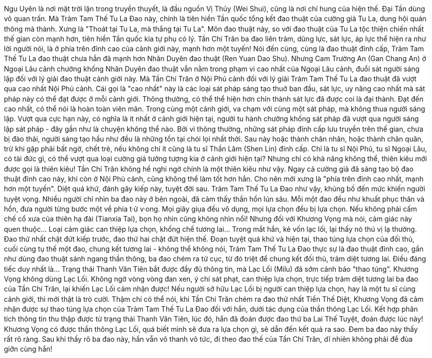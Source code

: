 Ngu Uyên là nơi mặt trời lặn trong truyền thuyết, là đầu nguồn Vị Thủy (Wei Shui), cũng là nơi chí hung của hiện thế.
Đại Tần dùng võ quan trấn.
Mà Trảm Tam Thế Tu La Đao này, chính là tiên hiền Tần quốc tổng kết đao thuật của cường giả Tu La, dung hội quán thông mà thành. Xưng là "Thoát tại Tu La, mà thắng tại Tu La".
Môn đao thuật này, so với đao thuật của Tu La tộc thiện chiến nhất thế gian còn mạnh hơn, tiên hiền Tần quốc kia tự phụ có lý.
Tần Chí Trăn ba đao liên trảm, dũng lực, sát lực, áp lực thể hiện ra như lời người nói, là ở phía trên đỉnh cao của cảnh giới này, mạnh hơn một tuyến!
Nói đến cùng, cùng là đao thuật đỉnh cấp, Trảm Tam Thế Tu La đao thuật chưa hẳn đã mạnh hơn Nhân Duyên đao thuật (Ren Yuan Dao Shu).
Nhưng Cam Trường An (Gan Chang An) ở Ngoại Lâu cảnh chưởng khống Nhân Duyên đao thuật vẫn nằm trong phạm vi cao nhất của Ngoại Lâu cảnh, đuổi sát người sáng lập đối với lý giải đao thuật cảnh giới này.
Mà Tần Chí Trăn ở Nội Phủ cảnh đối với lý giải Trảm Tam Thế Tu La đao thuật đã vượt qua cao nhất Nội Phủ cảnh.
Cái gọi là "cao nhất" này là các loại sát pháp sáng tạo thuở ban đầu, sát lực, uy năng cao nhất mà sát pháp này có thể đạt được ở mỗi cảnh giới.
Thông thường, có thể thể hiện hơn chín thành sát lực đã được coi là đại thành.
Đạt đến cao nhất, có thể nói là hoàn toàn viên mãn. Trong cùng một cảnh giới, va chạm với cùng một sát pháp, mà không thua người sáng lập.
Vượt qua cực hạn này, có nghĩa là ít nhất ở cảnh giới hiện tại, người tu hành chưởng khống sát pháp đã vượt qua người sáng lập sát pháp - đây gần như là chuyện không thể nào.
Bởi vì thông thường, những sát pháp đỉnh cấp lưu truyền trên thế gian, chưa bị đào thải, người sáng tạo hầu như đều là những tồn tại chói lọi nhất thời. Sau này hoặc thành chân nhân, hoặc thành chân quân, trừ khi gặp phải bất ngờ, chết trẻ, nếu không chí ít cũng là tu sĩ Thần Lâm (Shen Lin) đỉnh cấp.
Chỉ là tu sĩ Nội Phủ, tu sĩ Ngoại Lâu, có tài đức gì, có thể vượt qua loại cường giả tưởng tượng kia ở cảnh giới hiện tại?
Nhưng chỉ có khả năng không thể, thiên kiêu mới được gọi là thiên kiêu!
Tần Chí Trăn không hề nghi ngờ chính là một thiên kiêu như vậy.
Ngay cả cường giả đã sáng tạo bộ đao thuật đỉnh cao này, khi còn ở Nội Phủ cảnh, cũng không thể làm tốt hơn hắn.
Cho nên mới xưng là "phía trên đỉnh cao nhất, mạnh hơn một tuyến".
Diệt quá khứ, đánh gãy kiếp này, tuyệt đời sau.
Trảm Tam Thế Tu La Đao như vậy, khủng bố đến mức khiến người tuyệt vọng.
Nhiều người chỉ nhìn ba đao này ở bên ngoài, đã cảm thấy thần hồn lún sâu.
Mỗi một đao đều như khuất phục thân và hồn, đưa người từng bước một về phía t·ử v·ong. Mọi giãy giụa đều vô dụng, mọi lựa chọn đều bị lựa chọn.
Nếu không phải cấm chế cổ xưa của thiên hạ đài (Tianxia Tai), bọn họ nhìn cũng không nhìn nổi!
Nhưng đối với Khương Vọng mà nói, cảm giác này quen thuộc...
Loại cảm giác can thiệp lựa chọn, khống chế tương lai...
Trong mắt hắn, kẻ vốn lạc lối, lại thấy nó thú vị lạ thường.
Đao thứ nhất chặt đứt kiếp trước, đao thứ hai chặt đứt hiện thế.
Đoạn tuyệt quá khứ và hiện tại, thao túng lựa chọn của đối thủ, cuối cùng tụ thế một đao, chung kết tương lai - không thể không nói, Trảm Tam Thế Tu La Đao thực sự là đao thuật đỉnh cao, gần như dùng đao thuật sánh ngang thần thông, ba đao chém ra tử cục, từ đó triệt để chung kết đối thủ, trảm diệt tương lai.
Điều đáng tiếc duy nhất là...
Trạng thái Thanh Văn Tiên bắt được đầy đủ thông tin, mà Lạc Lối (Milu) đã sớm cảnh báo "thao túng".
Khương Vọng không dùng Lạc Lối.
Không ngờ vòng vòng đan xen, ý chí sát phạt, can thiệp lựa chọn, trực tiếp trảm diệt tương lai ba đao của Tần Chí Trăn, lại khiến Lạc Lối cảm nhận được!
Nếu người sở hữu Lạc Lối bị người can thiệp lựa chọn, hay là một tu sĩ cùng cảnh giới, thì mới thật là trò cười.
Thậm chí có thể nói, khi Tần Chí Trăn chém ra đao thứ nhất Tiền Thế Diệt, Khương Vọng đã cảm nhận được sự thao túng lựa chọn của Trảm Tam Thế Tu La Đao đối với hắn, dưới tác dụng của thần thông Lạc Lối.
Kết hợp phân tích thông tin thu thập được từ trạng thái Thanh Văn Tiên, lúc đó, hắn đã đoán được đao thứ ba Lai Thế Tuyệt, đoán được lúc này!
Khương Vọng có được thần thông Lạc Lối, quá biết mình sẽ đưa ra lựa chọn gì, sẽ dẫn đến kết quả ra sao. Đem ba đao này thấy rất rõ ràng.
Sau khi thấy rõ ba đao này, hắn vẫn vô thanh vô tức, đi theo đao thế của Tần Chí Trăn, dĩ nhiên không phải để đùa giỡn cùng hắn!